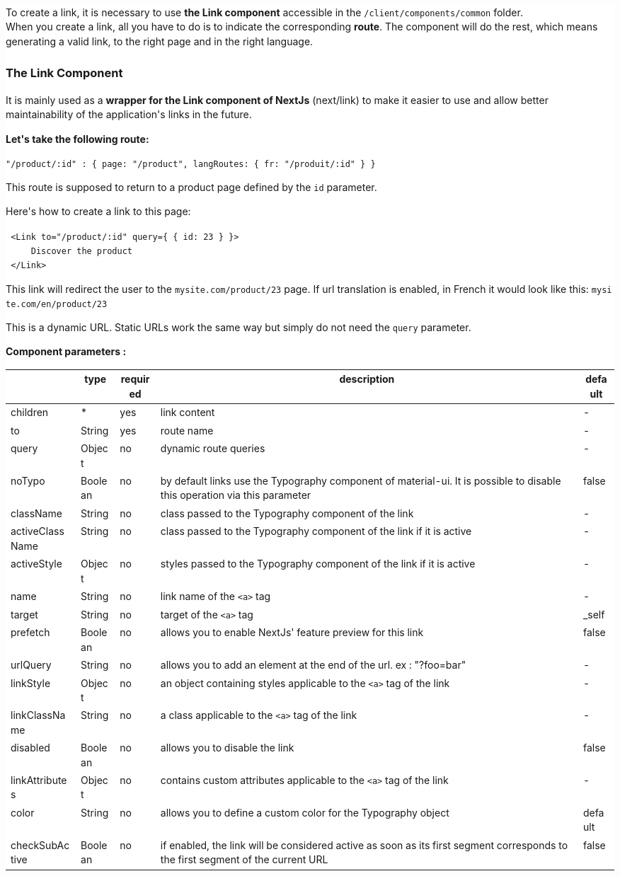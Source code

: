 To create a link, it is necessary to use **the Link component** accessible in the `/client/components/common` folder.  
 When you create a link, all you have to do is to indicate the corresponding **route**.  The component will do the rest, which means generating a valid link, to the right page and in the right language. 
  
  
### The Link Component
  
It is mainly used as a **wrapper for the Link component of NextJs** (next/link) to make it easier to use and allow better maintainability of the application's links in the future.  
  
**Let's take the following route:**

    "/product/:id" : { page: "/product", langRoutes: { fr: "/produit/:id" } }   
    

This route is supposed to return to a product page defined by the `id` parameter.  

Here's how to create a link to this page:
  

     <Link to="/product/:id" query={ { id: 23 } }>  
	     Discover the product
     </Link>  


This link will redirect the user to the `mysite.com/product/23` page.
If url translation is enabled, in French it would look like this: `mysite.com/en/product/23`
  
 This is a dynamic URL. Static URLs work the same way but simply do not need the `query` parameter.



**Component parameters :**
  

|  | type | required | description | default |
|--|------|----------|-------------|---------|
| children | * | yes | link content | - |
| to | String | yes | route name | - |
| query | Object | no | dynamic route queries | - |
| noTypo | Boolean | no | by default links use the Typography component of material-ui. It is possible to disable this operation via this parameter | false |
| className | String | no | class passed to the Typography component of the link | - |
| activeClassName | String | no | class passed to the Typography component of the link if it is active | - |
| activeStyle | Object | no | styles passed to the Typography component of the link if it is active | - |
| name | String | no | link name of the `<a>` tag | - |
| target | String | no | target of the `<a>` tag | _self |
| prefetch | Boolean | no | allows you to enable NextJs' feature preview for this link | false |
| urlQuery | String | no | allows you to add an element at the end of the url. ex : "?foo=bar" | - |
| linkStyle | Object | no | an object containing styles applicable to the `<a>` tag of the link | - |
| linkClassName | String | no | a class applicable to the `<a>` tag of the link | - |
| disabled | Boolean | no | allows you to disable the link | false |
| linkAttributes | Object | no | contains custom attributes applicable to the `<a>` tag of the link | - |
| color | String | no | allows you to define a custom color for the Typography object | default |
| checkSubActive | Boolean | no | if enabled, the link will be considered active as soon as its first segment corresponds to the first segment of the current URL | false
 